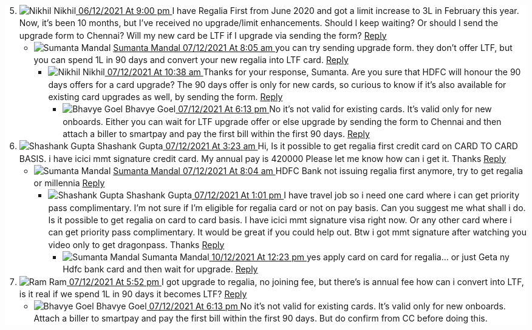   5. ![Nikhil](https://www.technofino.in/hdfc-bank-regalia-credit-card-review/) Nikhil[ 06/12/2021 At 9:00 pm ](https://www.technofino.in/hdfc-bank-regalia-credit-card-review/#comment-406)
I have Regalia First from June 2020 and got a limit increase to 3L in February this year. Now, it’s been 10 months, but I’ve received no upgrade/limit enhancements. Should I keep waiting? Or should I send the upgrade form to Chennai? Will my new card be LTF if I upgrade via sending the form?
[Reply](https://www.technofino.in/hdfc-bank-regalia-credit-card-review/#comment-406)
     * ![Sumanta Mandal](https://www.technofino.in/hdfc-bank-regalia-credit-card-review/) [Sumanta Mandal](http://technofino.in)[ 07/12/2021 At 8:05 am ](https://www.technofino.in/hdfc-bank-regalia-credit-card-review/#comment-410)
you can try sending upgrade form. they don’t offer LTF, but you can spend 1L in 90 days and convert your new regalia into LTF card.
[Reply](https://www.technofino.in/hdfc-bank-regalia-credit-card-review/#comment-410)
       * ![Nikhil](https://www.technofino.in/hdfc-bank-regalia-credit-card-review/) Nikhil[ 07/12/2021 At 10:38 am ](https://www.technofino.in/hdfc-bank-regalia-credit-card-review/#comment-411)
Thanks for your response, Sumanta. Are you sure that HDFC will honour the 90 days offers for a card upgrade? The 90 days offer is only for new cards, so curious to know if it’s also available for existing card upgrades as well, by sending the form.
[Reply](https://www.technofino.in/hdfc-bank-regalia-credit-card-review/#comment-411)
         * ![Bhavye Goel](https://www.technofino.in/hdfc-bank-regalia-credit-card-review/) Bhavye Goel[ 07/12/2021 At 6:13 pm ](https://www.technofino.in/hdfc-bank-regalia-credit-card-review/#comment-415)
No it’s not valid for existing cards. It’s valid only for new onboards. Either you can wait for LTF upgrade offer or else upgrade by sending the form to Chennai and then attach a biller to smartpay and pay the first bill within the first 90 days.
[Reply](https://www.technofino.in/hdfc-bank-regalia-credit-card-review/#comment-415)
  6. ![Shashank Gupta](https://www.technofino.in/hdfc-bank-regalia-credit-card-review/) Shashank Gupta[ 07/12/2021 At 3:23 am ](https://www.technofino.in/hdfc-bank-regalia-credit-card-review/#comment-407)
Hi,
Is it possible to get regalia first credit card on CARD TO CARD BASIS.
i have icici mmt signature credit card. My annual pay is 420000
Please let me know how can i get it.
Thanks
[Reply](https://www.technofino.in/hdfc-bank-regalia-credit-card-review/#comment-407)
     * ![Sumanta Mandal](https://www.technofino.in/hdfc-bank-regalia-credit-card-review/) [Sumanta Mandal](http://technofino.in)[ 07/12/2021 At 8:04 am ](https://www.technofino.in/hdfc-bank-regalia-credit-card-review/#comment-409)
HDFC Bank not issuing regalia first anymore, try to get regalia or millennia
[Reply](https://www.technofino.in/hdfc-bank-regalia-credit-card-review/#comment-409)
       * ![Shashank Gupta](https://www.technofino.in/hdfc-bank-regalia-credit-card-review/) Shashank Gupta[ 07/12/2021 At 1:01 pm ](https://www.technofino.in/hdfc-bank-regalia-credit-card-review/#comment-413)
I have travel job so i need one card where i can get priority pass complimentary. I’m not sure if I’m eligible for regalia card or not on pay basis.
Can you suggest me what shall i do. Is it possible to get regalia on card to card basis. I have icici mmt signature visa right now.
Or any other card where i can get priority pass complimentary.
It would be great if you could help out.
Btw i got mmt signature after watching you video only to get dragonpass.
Thanks
[Reply](https://www.technofino.in/hdfc-bank-regalia-credit-card-review/#comment-413)
         * ![Sumanta Mandal](https://www.technofino.in/hdfc-bank-regalia-credit-card-review/) Sumanta Mandal[ 10/12/2021 At 12:23 pm ](https://www.technofino.in/hdfc-bank-regalia-credit-card-review/#comment-426)
yes apply card on card for regalia… or just Geta ny Hdfc bank card and then wait for upgrade.
[Reply](https://www.technofino.in/hdfc-bank-regalia-credit-card-review/#comment-426)
  7. ![Ram](https://www.technofino.in/hdfc-bank-regalia-credit-card-review/) Ram[ 07/12/2021 At 5:52 pm ](https://www.technofino.in/hdfc-bank-regalia-credit-card-review/#comment-414)
I got upgrade to regalia, no joining fee, but there’s is annual fee how can i convert into LTF, is it real if we spend 1L in 90 days it becomes LTF?
[Reply](https://www.technofino.in/hdfc-bank-regalia-credit-card-review/#comment-414)
     * ![Bhavye Goel](https://www.technofino.in/hdfc-bank-regalia-credit-card-review/) Bhavye Goel[ 07/12/2021 At 6:13 pm ](https://www.technofino.in/hdfc-bank-regalia-credit-card-review/#comment-416)
No it’s not valid for existing cards. It’s valid only for new onboards. Attach a biller to smartpay and pay the first bill within the first 90 days. But do confirm from CC before doing this.